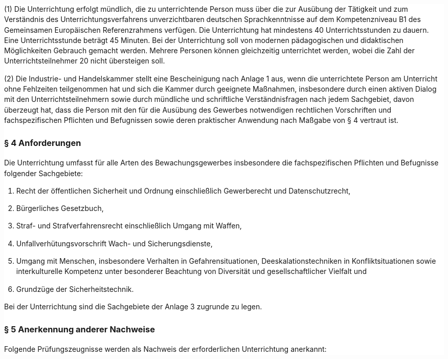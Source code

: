 (1) Die Unterrichtung erfolgt mündlich, die zu unterrichtende Person
muss über die zur Ausübung der Tätigkeit und zum Verständnis des
Unterrichtungsverfahrens unverzichtbaren deutschen Sprachkenntnisse
auf dem Kompetenzniveau B1 des Gemeinsamen Europäischen
Referenzrahmens verfügen. Die Unterrichtung hat mindestens 40
Unterrichtsstunden zu dauern. Eine Unterrichtsstunde beträgt 45
Minuten. Bei der Unterrichtung soll von modernen pädagogischen und
didaktischen Möglichkeiten Gebrauch gemacht werden. Mehrere Personen
können gleichzeitig unterrichtet werden, wobei die Zahl der
Unterrichtsteilnehmer 20 nicht übersteigen soll.

(2) Die Industrie- und Handelskammer stellt eine Bescheinigung nach
Anlage 1 aus, wenn die unterrichtete Person am Unterricht ohne
Fehlzeiten teilgenommen hat und sich die Kammer durch geeignete
Maßnahmen, insbesondere durch einen aktiven Dialog mit den
Unterrichtsteilnehmern sowie durch mündliche und schriftliche
Verständnisfragen nach jedem Sachgebiet, davon überzeugt hat, dass die
Person mit den für die Ausübung des Gewerbes notwendigen rechtlichen
Vorschriften und fachspezifischen Pflichten und Befugnissen sowie
deren praktischer Anwendung nach Maßgabe von § 4 vertraut ist.


### § 4 Anforderungen

Die Unterrichtung umfasst für alle Arten des Bewachungsgewerbes
insbesondere die fachspezifischen Pflichten und Befugnisse folgender
Sachgebiete:

1.  Recht der öffentlichen Sicherheit und Ordnung einschließlich
    Gewerberecht und Datenschutzrecht,


2.  Bürgerliches Gesetzbuch,


3.  Straf- und Strafverfahrensrecht einschließlich Umgang mit Waffen,


4.  Unfallverhütungsvorschrift Wach- und Sicherungsdienste,


5.  Umgang mit Menschen, insbesondere Verhalten in Gefahrensituationen,
    Deeskalationstechniken in Konfliktsituationen sowie interkulturelle
    Kompetenz unter besonderer Beachtung von Diversität und
    gesellschaftlicher Vielfalt und


6.  Grundzüge der Sicherheitstechnik.



Bei der Unterrichtung sind die Sachgebiete der Anlage 3 zugrunde zu
legen.


### § 5 Anerkennung anderer Nachweise

Folgende Prüfungszeugnisse werden als Nachweis der erforderlichen
Unterrichtung anerkannt:
